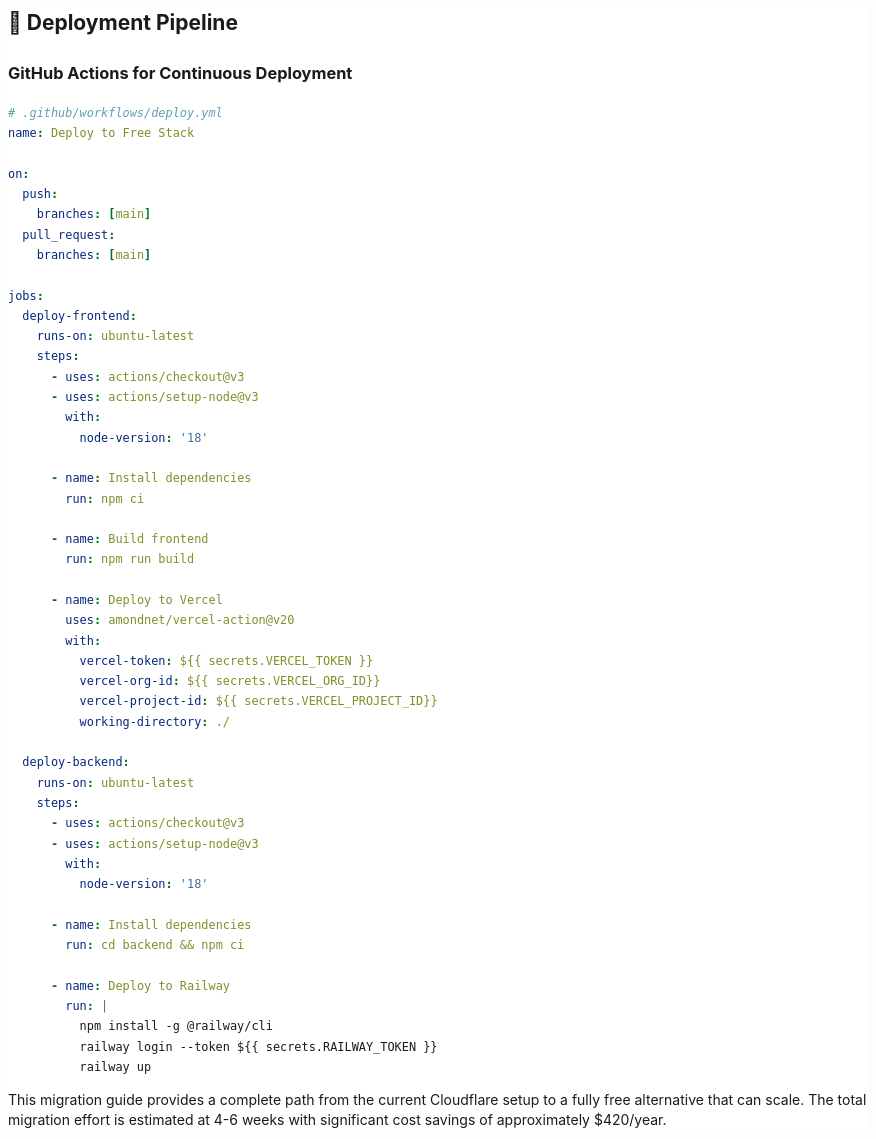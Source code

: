 
## 🔄 Deployment Pipeline

### GitHub Actions for Continuous Deployment
```yaml
# .github/workflows/deploy.yml
name: Deploy to Free Stack

on:
  push:
    branches: [main]
  pull_request:
    branches: [main]

jobs:
  deploy-frontend:
    runs-on: ubuntu-latest
    steps:
      - uses: actions/checkout@v3
      - uses: actions/setup-node@v3
        with:
          node-version: '18'
      
      - name: Install dependencies
        run: npm ci
      
      - name: Build frontend
        run: npm run build
      
      - name: Deploy to Vercel
        uses: amondnet/vercel-action@v20
        with:
          vercel-token: ${{ secrets.VERCEL_TOKEN }}
          vercel-org-id: ${{ secrets.VERCEL_ORG_ID}}
          vercel-project-id: ${{ secrets.VERCEL_PROJECT_ID}}
          working-directory: ./

  deploy-backend:
    runs-on: ubuntu-latest
    steps:
      - uses: actions/checkout@v3
      - uses: actions/setup-node@v3
        with:
          node-version: '18'
      
      - name: Install dependencies
        run: cd backend && npm ci
      
      - name: Deploy to Railway
        run: |
          npm install -g @railway/cli
          railway login --token ${{ secrets.RAILWAY_TOKEN }}
          railway up
```

This migration guide provides a complete path from the current Cloudflare setup to a fully free alternative that can scale. The total migration effort is estimated at 4-6 weeks with significant cost savings of approximately $420/year.
